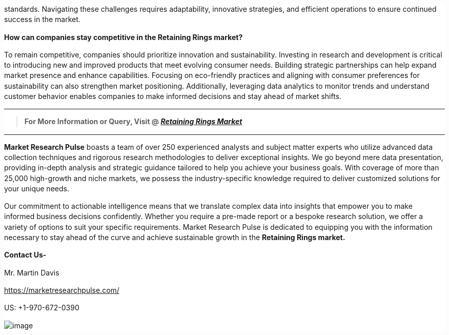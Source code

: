 standards. Navigating these challenges requires adaptability, innovative strategies, and efficient operations to ensure continued success in the market.</p><p><strong>How can companies stay competitive in the Retaining Rings market?</strong></p><p>To remain competitive, companies should prioritize innovation and sustainability. Investing in research and development is critical to introducing new and improved products that meet evolving consumer needs. Building strategic partnerships can help expand market presence and enhance capabilities. Focusing on eco-friendly practices and aligning with consumer preferences for sustainability can also strengthen market positioning. Additionally, leveraging data analytics to monitor trends and understand customer behavior enables companies to make informed decisions and stay ahead of market shifts.</p><hr /><blockquote><p><strong>For More Information or Query, Visit @&nbsp;<em><a href="https://marketresearchpulse.com/report/3763/retaining-rings-market?utm_source=Linkedin&utm_medium=091">Retaining Rings Market</a></em></strong></p></blockquote><hr /><p><strong>Market Research Pulse</strong> boasts a team of over 250 experienced analysts and subject matter experts who utilize advanced data collection techniques and rigorous research methodologies to deliver exceptional insights. We go beyond mere data presentation, providing in-depth analysis and strategic guidance tailored to help you achieve your business goals. With coverage of more than 25,000 high-growth and niche markets, we possess the industry-specific knowledge required to deliver customized solutions for your unique needs.</p><p>Our commitment to actionable intelligence means that we translate complex data into insights that empower you to make informed business decisions confidently. Whether you require a pre-made report or a bespoke research solution, we offer a variety of options to suit your specific requirements. Market Research Pulse is dedicated to equipping you with the information necessary to stay ahead of the curve and achieve sustainable growth in the <strong>Retaining Rings market.</strong></p><p><strong>Contact Us-</strong></p><p>Mr. Martin Davis</p><p>https://marketresearchpulse.com/</p><p>US: +1-970-672-0390</p>
![image](https://github.com/user-attachments/assets/c246d6c2-055b-463c-819e-fcb862355096)
